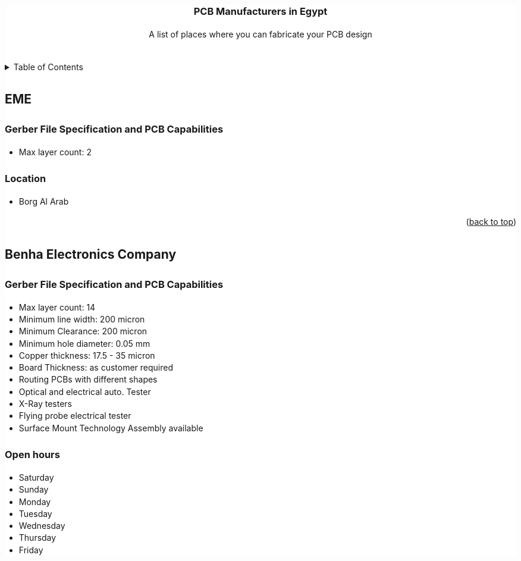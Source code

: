 <div id="top"></div>

  <h3 align="center">PCB Manufacturers in Egypt</h3>
 
  <p align="center">
    A list of places where you can fabricate your PCB design
    <br />
    <br />
  </p>
</div>



<details><summary>Table of Contents</summary></details>



## EME

### Gerber File Specification and PCB Capabilities
  - Max layer count: 2

### Location
 - Borg Al Arab

<p align="right">(<a href="#top">back to top</a>)</p>




## Benha Electronics Company

### Gerber File Specification and PCB Capabilities
  - Max layer count: 14
  - Minimum line width: 200 micron
  - Minimum Clearance: 200 micron
  - Minimum hole diameter: 0.05 mm
  - Copper thickness: 17.5 - 35 micron
  - Board Thickness: as customer required
  - Routing PCBs with different shapes
  - Optical and electrical auto. Tester
  - X-Ray testers
  - Flying probe electrical tester
  - Surface Mount Technology Assembly available

### Open hours
  - Saturday
  - Sunday
  - Monday
  - Tuesday
  - Wednesday
  - Thursday
  - Friday
